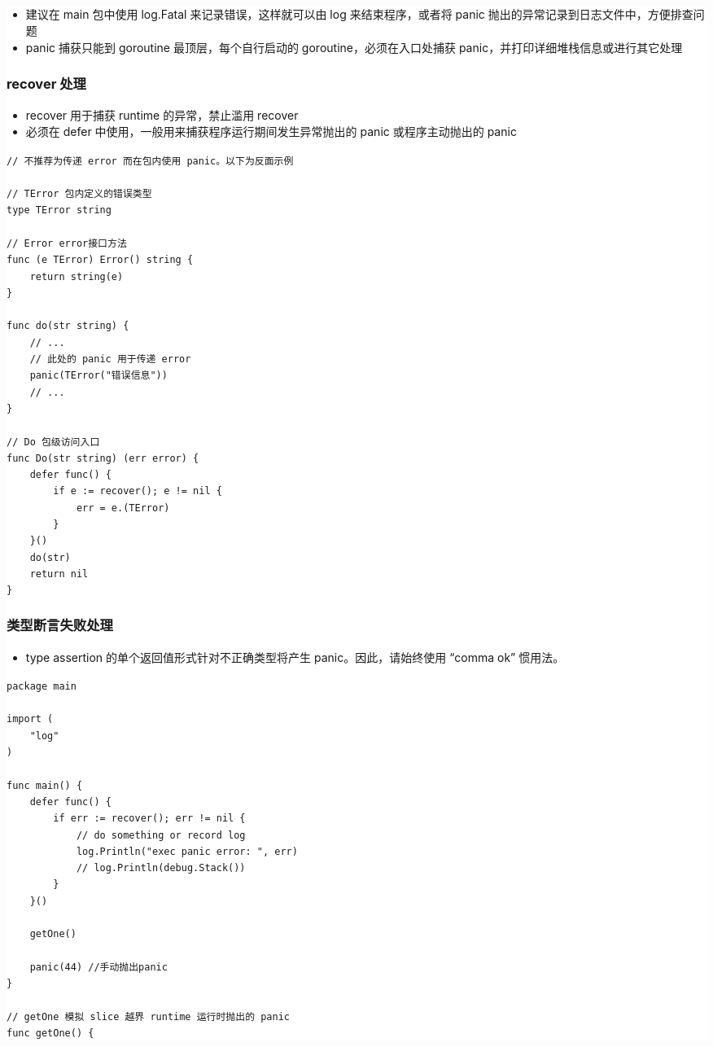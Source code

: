 *   建议在 main 包中使用 log.Fatal 来记录错误，这样就可以由 log 来结束程序，或者将 panic 抛出的异常记录到日志文件中，方便排查问题
*   panic 捕获只能到 goroutine 最顶层，每个自行启动的 goroutine，必须在入口处捕获 panic，并打印详细堆栈信息或进行其它处理

### recover 处理

*   recover 用于捕获 runtime 的异常，禁止滥用 recover
*   必须在 defer 中使用，一般用来捕获程序运行期间发生异常抛出的 panic 或程序主动抛出的 panic

```
// 不推荐为传递 error 而在包内使用 panic。以下为反面示例

// TError 包内定义的错误类型
type TError string

// Error error接口方法
func (e TError) Error() string {
    return string(e)
}

func do(str string) {
    // ...
    // 此处的 panic 用于传递 error
    panic(TError("错误信息"))
    // ...
}

// Do 包级访问入口
func Do(str string) (err error) {
    defer func() {
        if e := recover(); e != nil {
            err = e.(TError)
        }
    }()
    do(str)
    return nil
}
```

### 类型断言失败处理

*   type assertion 的单个返回值形式针对不正确类型将产生 panic。因此，请始终使用 “comma ok” 惯用法。

```
package main

import (
    "log"
)

func main() {
    defer func() {
        if err := recover(); err != nil {
            // do something or record log
            log.Println("exec panic error: ", err)
            // log.Println(debug.Stack())
        }
    }()
    
    getOne()
    
    panic(44) //手动抛出panic
}

// getOne 模拟 slice 越界 runtime 运行时抛出的 panic
func getOne() {
```